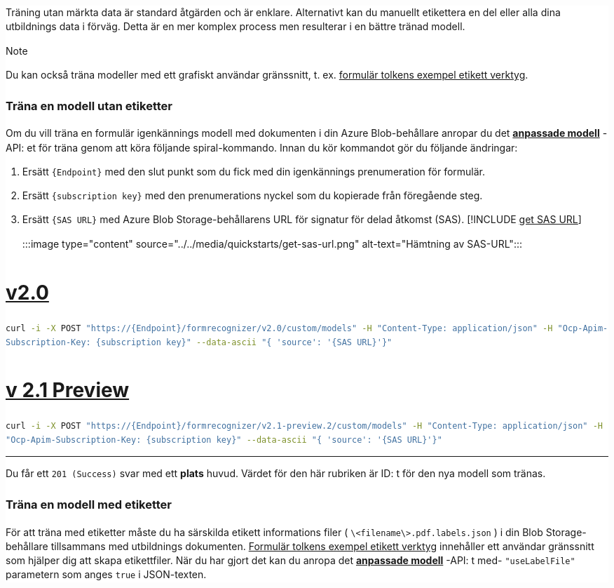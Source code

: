 Träning utan märkta data är standard åtgärden och är enklare. Alternativt kan du manuellt etikettera en del eller alla dina utbildnings data i förväg. Detta är en mer komplex process men resulterar i en bättre tränad modell.

> [!NOTE]
> Du kan också träna modeller med ett grafiskt användar gränssnitt, t. ex. [formulär tolkens exempel etikett verktyg](../../quickstarts/label-tool.md).


### <a name="train-a-model-without-labels"></a>Träna en modell utan etiketter

Om du vill träna en formulär igenkännings modell med dokumenten i din Azure Blob-behållare anropar du det **[anpassade modell](https://westus2.dev.cognitive.microsoft.com/docs/services/form-recognizer-api-v2/operations/TrainCustomModelAsync)** -API: et för träna genom att köra följande spiral-kommando. Innan du kör kommandot gör du följande ändringar:

1. Ersätt `{Endpoint}` med den slut punkt som du fick med din igenkännings prenumeration för formulär.
1. Ersätt `{subscription key}` med den prenumerations nyckel som du kopierade från föregående steg.
1. Ersätt `{SAS URL}` med Azure Blob Storage-behållarens URL för signatur för delad åtkomst (SAS). [!INCLUDE [get SAS URL](../sas-instructions.md)]

   :::image type="content" source="../../media/quickstarts/get-sas-url.png" alt-text="Hämtning av SAS-URL":::

# <a name="v20"></a>[v2.0](#tab/v2-0)
```bash
curl -i -X POST "https://{Endpoint}/formrecognizer/v2.0/custom/models" -H "Content-Type: application/json" -H "Ocp-Apim-Subscription-Key: {subscription key}" --data-ascii "{ 'source': '{SAS URL}'}"
```

# <a name="v21-preview"></a>[v 2.1 Preview](#tab/v2-1)    
```bash
curl -i -X POST "https://{Endpoint}/formrecognizer/v2.1-preview.2/custom/models" -H "Content-Type: application/json" -H "Ocp-Apim-Subscription-Key: {subscription key}" --data-ascii "{ 'source': '{SAS URL}'}"
```

---


Du får ett `201 (Success)` svar med ett **plats** huvud. Värdet för den här rubriken är ID: t för den nya modell som tränas.

### <a name="train-a-model-with-labels"></a>Träna en modell med etiketter

För att träna med etiketter måste du ha särskilda etikett informations filer ( `\<filename\>.pdf.labels.json` ) i din Blob Storage-behållare tillsammans med utbildnings dokumenten. [Formulär tolkens exempel etikett verktyg](../../quickstarts/label-tool.md) innehåller ett användar gränssnitt som hjälper dig att skapa etikettfiler. När du har gjort det kan du anropa det **[anpassade modell](https://westus2.dev.cognitive.microsoft.com/docs/services/form-recognizer-api-v2/operations/TrainCustomModelAsync)** -API: t med- `"useLabelFile"` parametern som anges `true` i JSON-texten.
